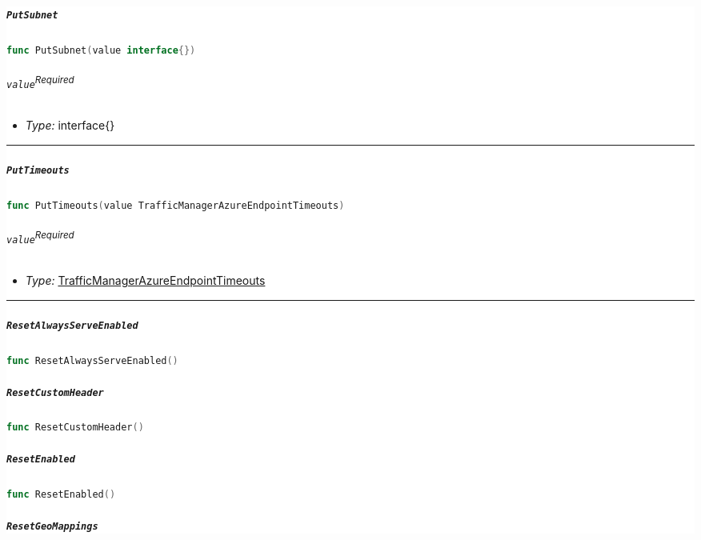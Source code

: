 ##### `PutSubnet` <a name="PutSubnet" id="@cdktf/provider-azurerm.trafficManagerAzureEndpoint.TrafficManagerAzureEndpoint.putSubnet"></a>

```go
func PutSubnet(value interface{})
```

###### `value`<sup>Required</sup> <a name="value" id="@cdktf/provider-azurerm.trafficManagerAzureEndpoint.TrafficManagerAzureEndpoint.putSubnet.parameter.value"></a>

- *Type:* interface{}

---

##### `PutTimeouts` <a name="PutTimeouts" id="@cdktf/provider-azurerm.trafficManagerAzureEndpoint.TrafficManagerAzureEndpoint.putTimeouts"></a>

```go
func PutTimeouts(value TrafficManagerAzureEndpointTimeouts)
```

###### `value`<sup>Required</sup> <a name="value" id="@cdktf/provider-azurerm.trafficManagerAzureEndpoint.TrafficManagerAzureEndpoint.putTimeouts.parameter.value"></a>

- *Type:* <a href="#@cdktf/provider-azurerm.trafficManagerAzureEndpoint.TrafficManagerAzureEndpointTimeouts">TrafficManagerAzureEndpointTimeouts</a>

---

##### `ResetAlwaysServeEnabled` <a name="ResetAlwaysServeEnabled" id="@cdktf/provider-azurerm.trafficManagerAzureEndpoint.TrafficManagerAzureEndpoint.resetAlwaysServeEnabled"></a>

```go
func ResetAlwaysServeEnabled()
```

##### `ResetCustomHeader` <a name="ResetCustomHeader" id="@cdktf/provider-azurerm.trafficManagerAzureEndpoint.TrafficManagerAzureEndpoint.resetCustomHeader"></a>

```go
func ResetCustomHeader()
```

##### `ResetEnabled` <a name="ResetEnabled" id="@cdktf/provider-azurerm.trafficManagerAzureEndpoint.TrafficManagerAzureEndpoint.resetEnabled"></a>

```go
func ResetEnabled()
```

##### `ResetGeoMappings` <a name="ResetGeoMappings" id="@cdktf/provider-azurerm.trafficManagerAzureEndpoint.TrafficManagerAzureEndpoint.resetGeoMappings"></a>
